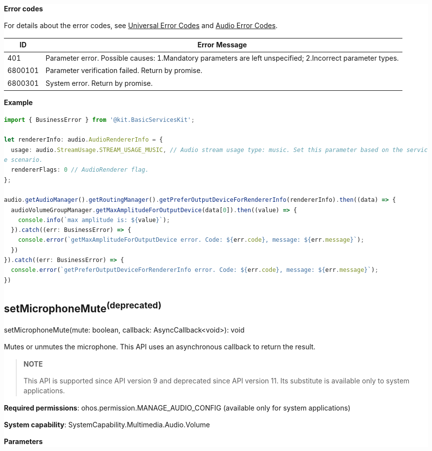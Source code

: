 **Error codes**

For details about the error codes, see [Universal Error Codes](../errorcode-universal.md) and [Audio Error Codes](errorcode-audio.md).

| ID| Error Message|
| ------- | --------------------------------------------|
| 401 | Parameter error. Possible causes: 1.Mandatory parameters are left unspecified; 2.Incorrect parameter types. |
| 6800101 | Parameter verification failed. Return by promise. |
| 6800301 | System error. Return by promise. |

**Example**

```ts
import { BusinessError } from '@kit.BasicServicesKit';

let rendererInfo: audio.AudioRendererInfo = {
  usage: audio.StreamUsage.STREAM_USAGE_MUSIC, // Audio stream usage type: music. Set this parameter based on the service scenario.
  rendererFlags: 0 // AudioRenderer flag.
};

audio.getAudioManager().getRoutingManager().getPreferOutputDeviceForRendererInfo(rendererInfo).then((data) => {
  audioVolumeGroupManager.getMaxAmplitudeForOutputDevice(data[0]).then((value) => {
    console.info(`max amplitude is: ${value}`);
  }).catch((err: BusinessError) => {
    console.error(`getMaxAmplitudeForOutputDevice error. Code: ${err.code}, message: ${err.message}`);
  })
}).catch((err: BusinessError) => {
  console.error(`getPreferOutputDeviceForRendererInfo error. Code: ${err.code}, message: ${err.message}`);
})
```
## setMicrophoneMute<sup>(deprecated)</sup>

setMicrophoneMute(mute: boolean, callback: AsyncCallback&lt;void&gt;): void

Mutes or unmutes the microphone. This API uses an asynchronous callback to return the result.

> **NOTE**
>
> This API is supported since API version 9 and deprecated since API version 11. Its substitute is available only to system applications.

**Required permissions**: ohos.permission.MANAGE_AUDIO_CONFIG (available only for system applications)

**System capability**: SystemCapability.Multimedia.Audio.Volume

**Parameters**
